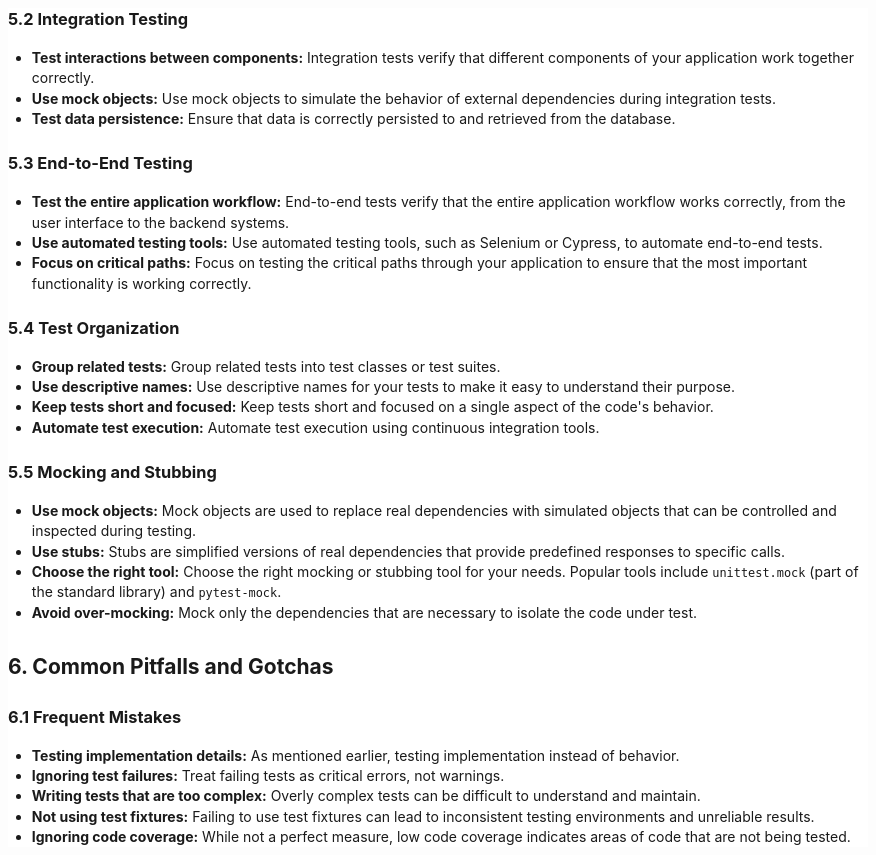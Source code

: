 ### 5.2 Integration Testing

*   **Test interactions between components:** Integration tests verify that different components of your application work together correctly.
*   **Use mock objects:** Use mock objects to simulate the behavior of external dependencies during integration tests.
*   **Test data persistence:** Ensure that data is correctly persisted to and retrieved from the database.

### 5.3 End-to-End Testing

*   **Test the entire application workflow:** End-to-end tests verify that the entire application workflow works correctly, from the user interface to the backend systems.
*   **Use automated testing tools:** Use automated testing tools, such as Selenium or Cypress, to automate end-to-end tests.
*   **Focus on critical paths:** Focus on testing the critical paths through your application to ensure that the most important functionality is working correctly.

### 5.4 Test Organization

*   **Group related tests:** Group related tests into test classes or test suites.
*   **Use descriptive names:** Use descriptive names for your tests to make it easy to understand their purpose.
*   **Keep tests short and focused:** Keep tests short and focused on a single aspect of the code's behavior.
*   **Automate test execution:** Automate test execution using continuous integration tools.

### 5.5 Mocking and Stubbing

*   **Use mock objects:** Mock objects are used to replace real dependencies with simulated objects that can be controlled and inspected during testing.
*   **Use stubs:** Stubs are simplified versions of real dependencies that provide predefined responses to specific calls.
*   **Choose the right tool:** Choose the right mocking or stubbing tool for your needs. Popular tools include `unittest.mock` (part of the standard library) and `pytest-mock`.
*   **Avoid over-mocking:** Mock only the dependencies that are necessary to isolate the code under test.

## 6. Common Pitfalls and Gotchas

### 6.1 Frequent Mistakes

*   **Testing implementation details:** As mentioned earlier, testing implementation instead of behavior.
*   **Ignoring test failures:** Treat failing tests as critical errors, not warnings.
*   **Writing tests that are too complex:** Overly complex tests can be difficult to understand and maintain.
*   **Not using test fixtures:** Failing to use test fixtures can lead to inconsistent testing environments and unreliable results.
*   **Ignoring code coverage:** While not a perfect measure, low code coverage indicates areas of code that are not being tested.

